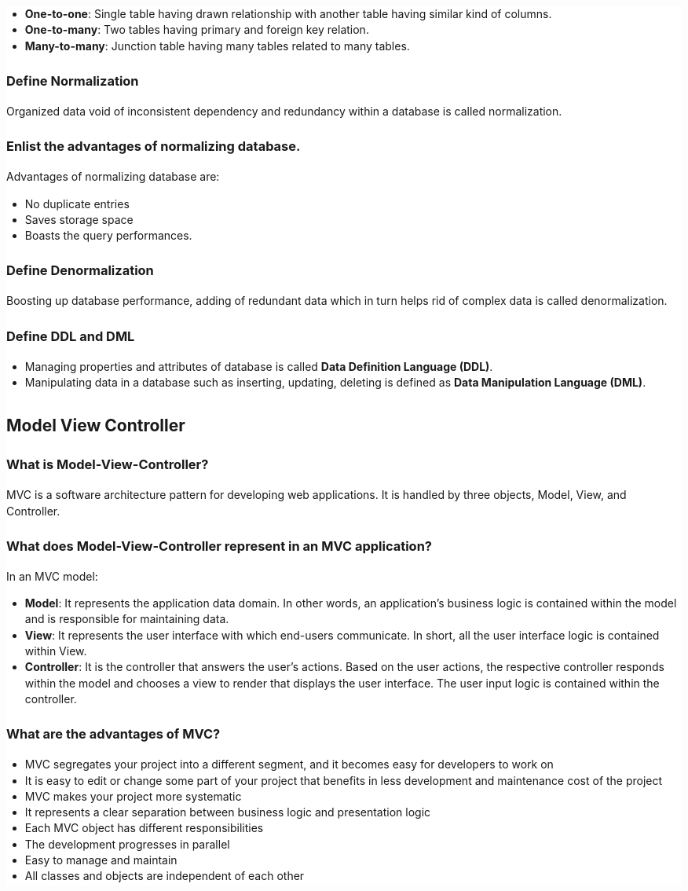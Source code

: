 - __One-to-one__: Single table having drawn relationship with another table having similar kind of columns.
- __One-to-many__: Two tables having primary and foreign key relation.
- __Many-to-many__: Junction table having many tables related to many tables.

### Define Normalization
Organized data void of inconsistent dependency and redundancy within a database is called normalization.

### Enlist the advantages of normalizing database.
Advantages of normalizing database are:

- No duplicate entries
- Saves storage space
- Boasts the query performances.

### Define Denormalization
Boosting up database performance, adding of redundant data which in turn helps rid of complex data is called denormalization.

### Define DDL and DML
- Managing properties and attributes of database is called __Data Definition Language (DDL)__.
- Manipulating data in a database such as inserting, updating, deleting is defined as __Data Manipulation Language (DML)__.

## Model View Controller

### What is Model-View-Controller?
MVC is a software architecture pattern for developing web applications. It is handled by three objects, Model, View, and Controller.

### What does Model-View-Controller represent in an MVC application?
In an MVC model:
- __Model__: It represents the application data domain. In other words, an application’s business logic is contained within the model and is responsible for maintaining data.
- __View__: It represents the user interface with which end-users communicate. In short, all the user interface logic is contained within View.
- __Controller__: It is the controller that answers the user’s actions. Based on the user actions, the respective controller responds within the model and chooses a view to render that displays the user interface. The user input logic is contained within the controller.

### What are the advantages of MVC?
- MVC segregates your project into a different segment, and it becomes easy for developers to work on
- It is easy to edit or change some part of your project that benefits in less development and maintenance cost of the project
- MVC makes your project more systematic
- It represents a clear separation between business logic and presentation logic
- Each MVC object has different responsibilities
- The development progresses in parallel
- Easy to manage and maintain
- All classes and objects are independent of each other
